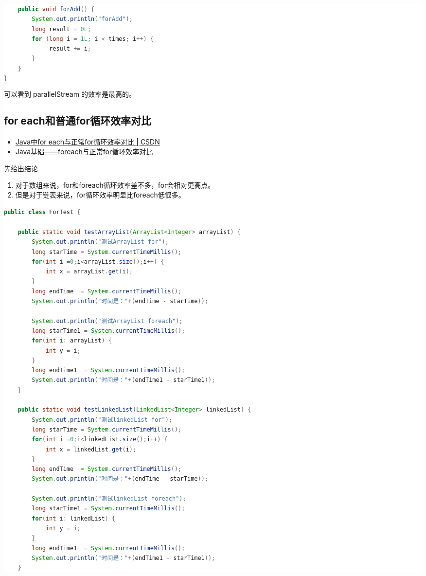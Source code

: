 ```java
    public void forAdd() {
        System.out.println("forAdd");
        long result = 0L;
        for (long i = 1L; i < times; i++) {
             result += i;
        }
    }
}
```


可以看到 parallelStream 的效率是最高的。


## for each和普通for循环效率对比

* [Java中for each与正常for循环效率对比 | CSDN](https://blog.csdn.net/scuzoutao/article/details/77431522)
* [Java基础——foreach与正常for循环效率对比](https://blog.csdn.net/qq_19703019/article/details/79697789?spm=1001.2101.3001.6661.1&utm_medium=distribute.pc_relevant_t0.none-task-blog-2%7Edefault%7ECTRLIST%7Edefault-1.highlightwordscore&depth_1-utm_source=distribute.pc_relevant_t0.none-task-blog-2%7Edefault%7ECTRLIST%7Edefault-1.highlightwordscore)

先给出结论
1. 对于数组来说，for和foreach循环效率差不多，for会相对更高点。
2. 但是对于链表来说，for循环效率明显比foreach低很多。



```java
public class ForTest {

    public static void testArrayList(ArrayList<Integer> arrayList) {
        System.out.println("测试ArrayList for");
        long starTime = System.currentTimeMillis();
        for(int i =0;i<arrayList.size();i++) {
            int x = arrayList.get(i);
        }
        long endTime  = System.currentTimeMillis();
        System.out.println("时间是："+(endTime - starTime));

        System.out.println("测试ArrayList foreach");
        long starTime1 = System.currentTimeMillis();
        for(int i: arrayList) {
            int y = i;
        }
        long endTime1  = System.currentTimeMillis();
        System.out.println("时间是："+(endTime1 - starTime1));
    }

    public static void testLinkedList(LinkedList<Integer> linkedList) {
        System.out.println("测试linkedList for");
        long starTime = System.currentTimeMillis();
        for(int i =0;i<linkedList.size();i++) {
            int x = linkedList.get(i);
        }
        long endTime  = System.currentTimeMillis();
        System.out.println("时间是："+(endTime - starTime));

        System.out.println("测试linkedList foreach");
        long starTime1 = System.currentTimeMillis();
        for(int i: linkedList) {
            int y = i;
        }
        long endTime1  = System.currentTimeMillis();
        System.out.println("时间是："+(endTime1 - starTime1));
    }
```
